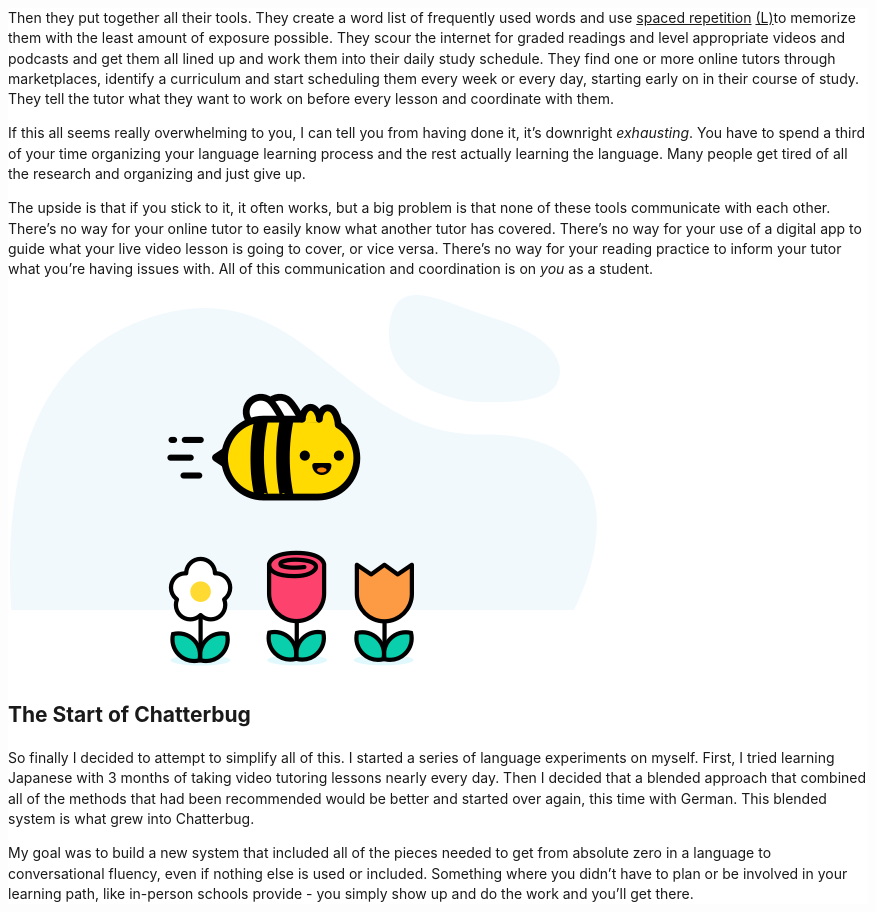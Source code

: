Then they put together all their tools. They create a word list of frequently used words and use [spaced repetition](https://en.wikipedia.org/wiki/Spaced_repetition)  [(L)](https://en.wikipedia.org/wiki/Spaced_repetition)to memorize them with the least amount of exposure possible. They scour the internet for graded readings and level appropriate videos and podcasts and get them all lined up and work them into their daily study schedule. They find one or more online tutors through marketplaces, identify a curriculum and start scheduling them every week or every day, starting early on in their course of study. They tell the tutor what they want to work on before every lesson and coordinate with them.

If this all seems really overwhelming to you, I can tell you from having done it, it’s downright *exhausting*. You have to spend a third of your time organizing your language learning process and the rest actually learning the language. Many people get tired of all the research and organizing and just give up.

The upside is that if you stick to it, it often works, but a big problem is that none of these tools communicate with each other. There’s no way for your online tutor to easily know what another tutor has covered. There’s no way for your use of a digital app to guide what your live video lesson is going to cover, or vice versa. There’s no way for your reading practice to inform your tutor what you’re having issues with. All of this communication and coordination is on *you* as a student.

![chatterbug@2x.png](../_resources/5ac0a2ca47401c833c258ad4436043a0.png)

## The Start of Chatterbug

So finally I decided to attempt to simplify all of this. I started a series of language experiments on myself. First, I tried learning Japanese with 3 months of taking video tutoring lessons nearly every day. Then I decided that a blended approach that combined all of the methods that had been recommended would be better and started over again, this time with German. This blended system is what grew into Chatterbug.

My goal was to build a new system that included all of the pieces needed to get from absolute zero in a language to conversational fluency, even if nothing else is used or included. Something where you didn’t have to plan or be involved in your learning path, like in-person schools provide - you simply show up and do the work and you’ll get there.
